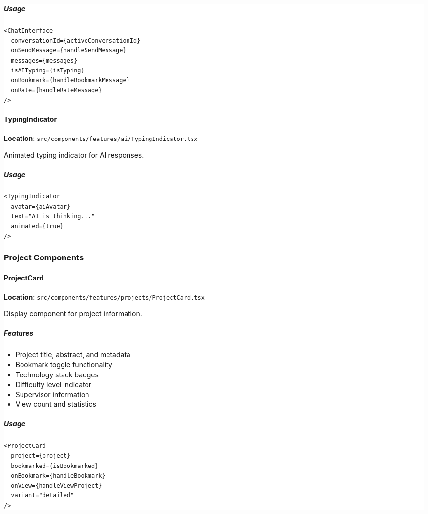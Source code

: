 ##### Usage

```tsx
<ChatInterface
  conversationId={activeConversationId}
  onSendMessage={handleSendMessage}
  messages={messages}
  isAITyping={isTyping}
  onBookmark={handleBookmarkMessage}
  onRate={handleRateMessage}
/>
```

#### TypingIndicator

**Location**: `src/components/features/ai/TypingIndicator.tsx`

Animated typing indicator for AI responses.

##### Usage

```tsx
<TypingIndicator
  avatar={aiAvatar}
  text="AI is thinking..."
  animated={true}
/>
```

### Project Components

#### ProjectCard

**Location**: `src/components/features/projects/ProjectCard.tsx`

Display component for project information.

##### Features

- Project title, abstract, and metadata
- Bookmark toggle functionality
- Technology stack badges
- Difficulty level indicator
- Supervisor information
- View count and statistics

##### Usage

```tsx
<ProjectCard
  project={project}
  bookmarked={isBookmarked}
  onBookmark={handleBookmark}
  onView={handleViewProject}
  variant="detailed"
/>
```
